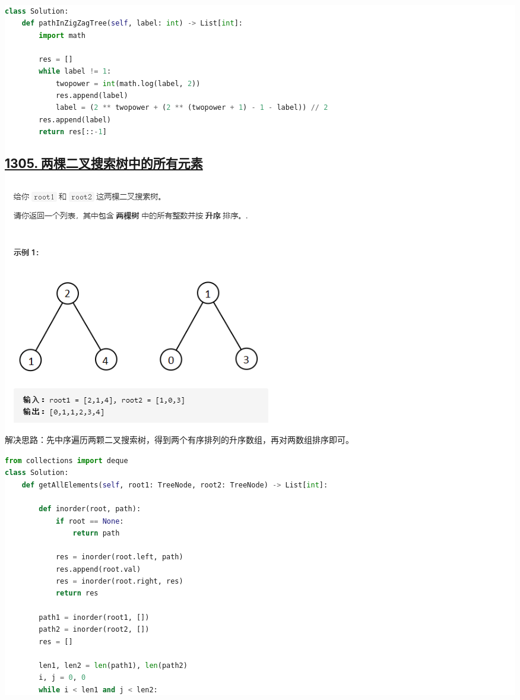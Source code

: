 
```python
class Solution:
    def pathInZigZagTree(self, label: int) -> List[int]:
        import math

        res = []
        while label != 1:
            twopower = int(math.log(label, 2))
            res.append(label)
            label = (2 ** twopower + (2 ** (twopower + 1) - 1 - label)) // 2
        res.append(label)
        return res[::-1]
```



## [1305. 两棵二叉搜索树中的所有元素](https://leetcode-cn.com/problems/all-elements-in-two-binary-search-trees/)

![image-20210301210640212](.images/image-20210301210640212.png)

解决思路：先中序遍历两颗二叉搜索树，得到两个有序排列的升序数组，再对两数组排序即可。

```python
from collections import deque
class Solution:
    def getAllElements(self, root1: TreeNode, root2: TreeNode) -> List[int]:
        
        def inorder(root, path):
            if root == None:
                return path
            
            res = inorder(root.left, path)
            res.append(root.val)
            res = inorder(root.right, res)
            return res
        
        path1 = inorder(root1, [])
        path2 = inorder(root2, [])
        res = []

        len1, len2 = len(path1), len(path2)
        i, j = 0, 0
        while i < len1 and j < len2:
```